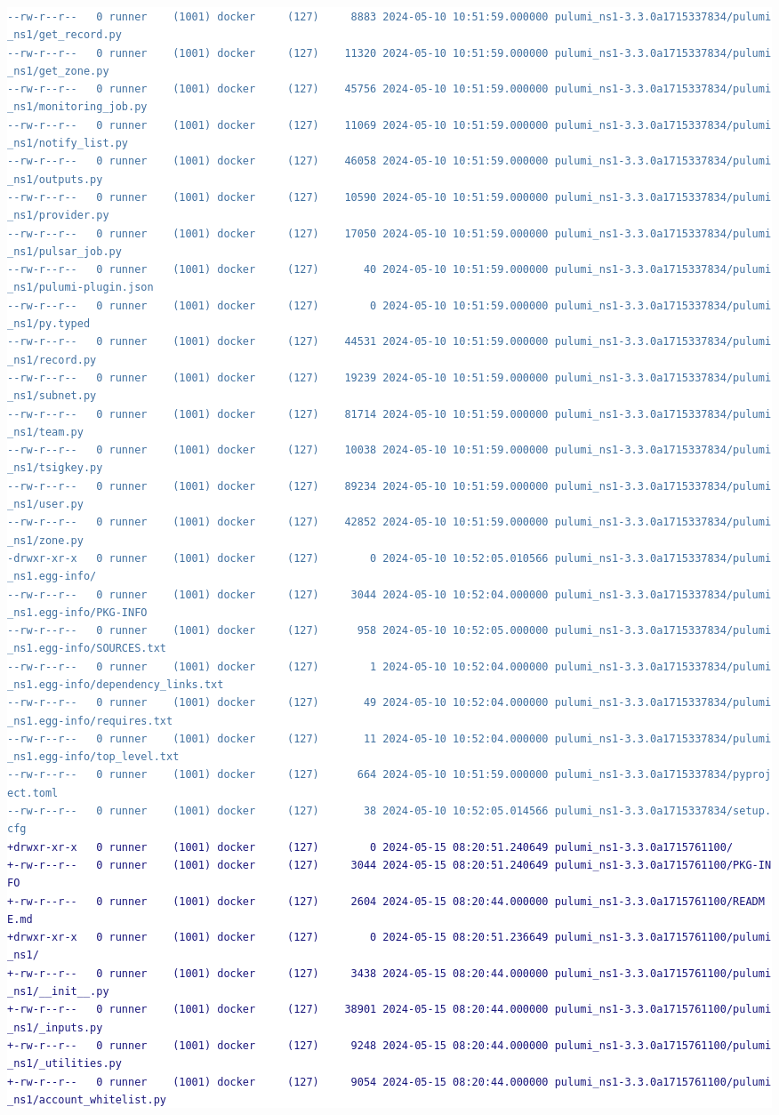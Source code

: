 ```diff
--rw-r--r--   0 runner    (1001) docker     (127)     8883 2024-05-10 10:51:59.000000 pulumi_ns1-3.3.0a1715337834/pulumi_ns1/get_record.py
--rw-r--r--   0 runner    (1001) docker     (127)    11320 2024-05-10 10:51:59.000000 pulumi_ns1-3.3.0a1715337834/pulumi_ns1/get_zone.py
--rw-r--r--   0 runner    (1001) docker     (127)    45756 2024-05-10 10:51:59.000000 pulumi_ns1-3.3.0a1715337834/pulumi_ns1/monitoring_job.py
--rw-r--r--   0 runner    (1001) docker     (127)    11069 2024-05-10 10:51:59.000000 pulumi_ns1-3.3.0a1715337834/pulumi_ns1/notify_list.py
--rw-r--r--   0 runner    (1001) docker     (127)    46058 2024-05-10 10:51:59.000000 pulumi_ns1-3.3.0a1715337834/pulumi_ns1/outputs.py
--rw-r--r--   0 runner    (1001) docker     (127)    10590 2024-05-10 10:51:59.000000 pulumi_ns1-3.3.0a1715337834/pulumi_ns1/provider.py
--rw-r--r--   0 runner    (1001) docker     (127)    17050 2024-05-10 10:51:59.000000 pulumi_ns1-3.3.0a1715337834/pulumi_ns1/pulsar_job.py
--rw-r--r--   0 runner    (1001) docker     (127)       40 2024-05-10 10:51:59.000000 pulumi_ns1-3.3.0a1715337834/pulumi_ns1/pulumi-plugin.json
--rw-r--r--   0 runner    (1001) docker     (127)        0 2024-05-10 10:51:59.000000 pulumi_ns1-3.3.0a1715337834/pulumi_ns1/py.typed
--rw-r--r--   0 runner    (1001) docker     (127)    44531 2024-05-10 10:51:59.000000 pulumi_ns1-3.3.0a1715337834/pulumi_ns1/record.py
--rw-r--r--   0 runner    (1001) docker     (127)    19239 2024-05-10 10:51:59.000000 pulumi_ns1-3.3.0a1715337834/pulumi_ns1/subnet.py
--rw-r--r--   0 runner    (1001) docker     (127)    81714 2024-05-10 10:51:59.000000 pulumi_ns1-3.3.0a1715337834/pulumi_ns1/team.py
--rw-r--r--   0 runner    (1001) docker     (127)    10038 2024-05-10 10:51:59.000000 pulumi_ns1-3.3.0a1715337834/pulumi_ns1/tsigkey.py
--rw-r--r--   0 runner    (1001) docker     (127)    89234 2024-05-10 10:51:59.000000 pulumi_ns1-3.3.0a1715337834/pulumi_ns1/user.py
--rw-r--r--   0 runner    (1001) docker     (127)    42852 2024-05-10 10:51:59.000000 pulumi_ns1-3.3.0a1715337834/pulumi_ns1/zone.py
-drwxr-xr-x   0 runner    (1001) docker     (127)        0 2024-05-10 10:52:05.010566 pulumi_ns1-3.3.0a1715337834/pulumi_ns1.egg-info/
--rw-r--r--   0 runner    (1001) docker     (127)     3044 2024-05-10 10:52:04.000000 pulumi_ns1-3.3.0a1715337834/pulumi_ns1.egg-info/PKG-INFO
--rw-r--r--   0 runner    (1001) docker     (127)      958 2024-05-10 10:52:05.000000 pulumi_ns1-3.3.0a1715337834/pulumi_ns1.egg-info/SOURCES.txt
--rw-r--r--   0 runner    (1001) docker     (127)        1 2024-05-10 10:52:04.000000 pulumi_ns1-3.3.0a1715337834/pulumi_ns1.egg-info/dependency_links.txt
--rw-r--r--   0 runner    (1001) docker     (127)       49 2024-05-10 10:52:04.000000 pulumi_ns1-3.3.0a1715337834/pulumi_ns1.egg-info/requires.txt
--rw-r--r--   0 runner    (1001) docker     (127)       11 2024-05-10 10:52:04.000000 pulumi_ns1-3.3.0a1715337834/pulumi_ns1.egg-info/top_level.txt
--rw-r--r--   0 runner    (1001) docker     (127)      664 2024-05-10 10:51:59.000000 pulumi_ns1-3.3.0a1715337834/pyproject.toml
--rw-r--r--   0 runner    (1001) docker     (127)       38 2024-05-10 10:52:05.014566 pulumi_ns1-3.3.0a1715337834/setup.cfg
+drwxr-xr-x   0 runner    (1001) docker     (127)        0 2024-05-15 08:20:51.240649 pulumi_ns1-3.3.0a1715761100/
+-rw-r--r--   0 runner    (1001) docker     (127)     3044 2024-05-15 08:20:51.240649 pulumi_ns1-3.3.0a1715761100/PKG-INFO
+-rw-r--r--   0 runner    (1001) docker     (127)     2604 2024-05-15 08:20:44.000000 pulumi_ns1-3.3.0a1715761100/README.md
+drwxr-xr-x   0 runner    (1001) docker     (127)        0 2024-05-15 08:20:51.236649 pulumi_ns1-3.3.0a1715761100/pulumi_ns1/
+-rw-r--r--   0 runner    (1001) docker     (127)     3438 2024-05-15 08:20:44.000000 pulumi_ns1-3.3.0a1715761100/pulumi_ns1/__init__.py
+-rw-r--r--   0 runner    (1001) docker     (127)    38901 2024-05-15 08:20:44.000000 pulumi_ns1-3.3.0a1715761100/pulumi_ns1/_inputs.py
+-rw-r--r--   0 runner    (1001) docker     (127)     9248 2024-05-15 08:20:44.000000 pulumi_ns1-3.3.0a1715761100/pulumi_ns1/_utilities.py
+-rw-r--r--   0 runner    (1001) docker     (127)     9054 2024-05-15 08:20:44.000000 pulumi_ns1-3.3.0a1715761100/pulumi_ns1/account_whitelist.py
```